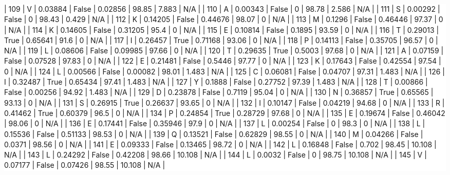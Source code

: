 |   109 | V    |         0.03884 | False     |                          0.02856 |                 98.85 |         7.883 | N/A              |
|   110 | A    |         0.00343 | False     |                          0       |                 98.78 |         2.586 | N/A              |
|   111 | S    |         0.00292 | False     |                          0       |                 98.43 |         0.429 | N/A              |
|   112 | K    |         0.14205 | False     |                          0.44676 |                 98.07 |         0     | N/A              |
|   113 | M    |         0.1296  | False     |                          0.46446 |                 97.37 |         0     | N/A              |
|   114 | K    |         0.14605 | False     |                          0.31205 |                 95.4  |         0     | N/A              |
|   115 | E    |         0.10814 | False     |                          0.1895  |                 93.59 |         0     | N/A              |
|   116 | T    |         0.29013 | True      |                          0.65641 |                 91.6  |         0     | N/A              |
|   117 | I    |         0.26457 | True      |                          0.71168 |                 93.06 |         0     | N/A              |
|   118 | P    |         0.14113 | False     |                          0.35705 |                 96.57 |         0     | N/A              |
|   119 | L    |         0.08606 | False     |                          0.09985 |                 97.66 |         0     | N/A              |
|   120 | T    |         0.29635 | True      |                          0.5003  |                 97.68 |         0     | N/A              |
|   121 | A    |         0.07159 | False     |                          0.07528 |                 97.83 |         0     | N/A              |
|   122 | E    |         0.21481 | False     |                          0.5446  |                 97.77 |         0     | N/A              |
|   123 | K    |         0.17643 | False     |                          0.42554 |                 97.54 |         0     | N/A              |
|   124 | L    |         0.00566 | False     |                          0.00082 |                 98.01 |         1.483 | N/A              |
|   125 | C    |         0.06081 | False     |                          0.04707 |                 97.31 |         1.483 | N/A              |
|   126 | I    |         0.32487 | True      |                          0.65434 |                 97.41 |         1.483 | N/A              |
|   127 | Y    |         0.1888  | False     |                          0.27752 |                 97.39 |         1.483 | N/A              |
|   128 | T    |         0.00866 | False     |                          0.00256 |                 94.92 |         1.483 | N/A              |
|   129 | D    |         0.23878 | False     |                          0.7119  |                 95.04 |         0     | N/A              |
|   130 | N    |         0.36857 | True      |                          0.65565 |                 93.13 |         0     | N/A              |
|   131 | S    |         0.26915 | True      |                          0.26637 |                 93.65 |         0     | N/A              |
|   132 | I    |         0.10147 | False     |                          0.04219 |                 94.68 |         0     | N/A              |
|   133 | R    |         0.41462 | True      |                          0.60379 |                 96.5  |         0     | N/A              |
|   134 | P    |         0.24854 | True      |                          0.28729 |                 97.68 |         0     | N/A              |
|   135 | E    |         0.19674 | False     |                          0.46042 |                 98.06 |         0     | N/A              |
|   136 | E    |         0.17441 | False     |                          0.35946 |                 97.9  |         0     | N/A              |
|   137 | L    |         0.00254 | False     |                          0       |                 98.3  |         0     | N/A              |
|   138 | L    |         0.15536 | False     |                          0.51133 |                 98.53 |         0     | N/A              |
|   139 | Q    |         0.13521 | False     |                          0.62829 |                 98.55 |         0     | N/A              |
|   140 | M    |         0.04266 | False     |                          0.0371  |                 98.56 |         0     | N/A              |
|   141 | E    |         0.09333 | False     |                          0.13465 |                 98.72 |         0     | N/A              |
|   142 | L    |         0.16848 | False     |                          0.702   |                 98.45 |        10.108 | N/A              |
|   143 | L    |         0.24292 | False     |                          0.42208 |                 98.66 |        10.108 | N/A              |
|   144 | L    |         0.0032  | False     |                          0       |                 98.75 |        10.108 | N/A              |
|   145 | V    |         0.07177 | False     |                          0.07426 |                 98.55 |        10.108 | N/A              |